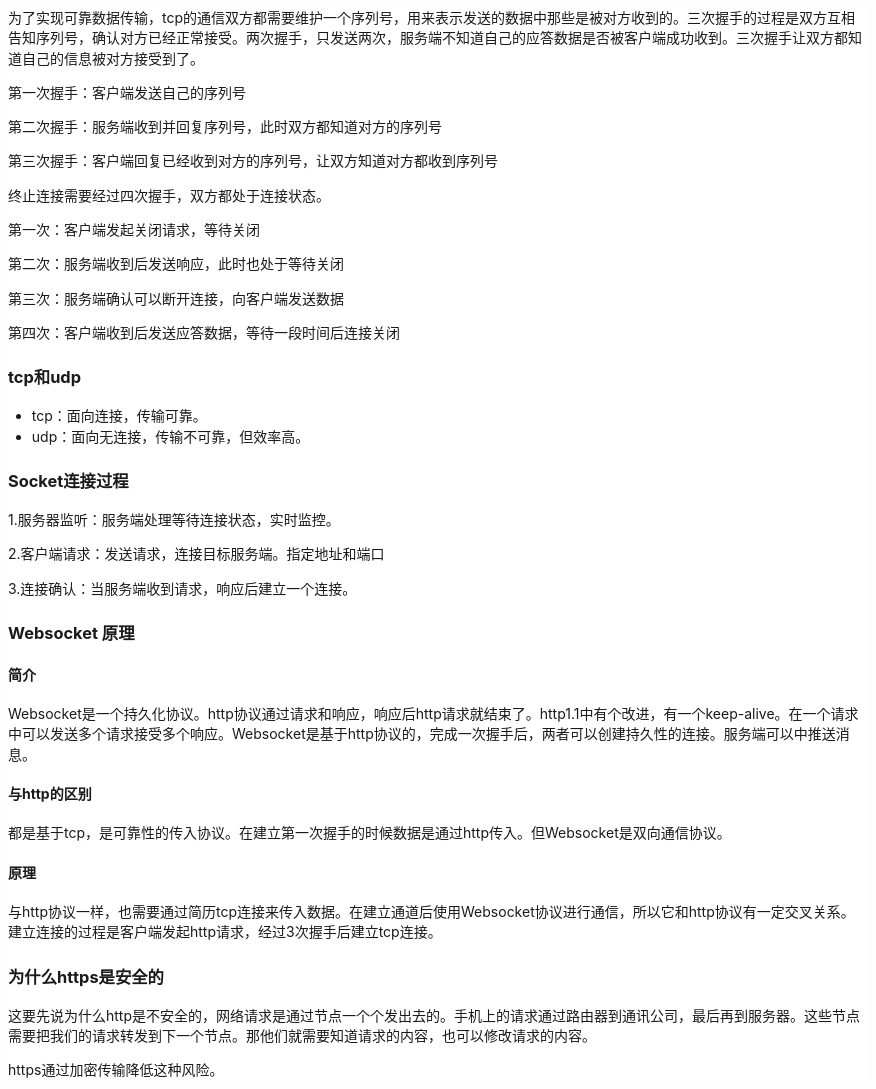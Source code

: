 为了实现可靠数据传输，tcp的通信双方都需要维护一个序列号，用来表示发送的数据中那些是被对方收到的。三次握手的过程是双方互相告知序列号，确认对方已经正常接受。两次握手，只发送两次，服务端不知道自己的应答数据是否被客户端成功收到。三次握手让双方都知道自己的信息被对方接受到了。

第一次握手：客户端发送自己的序列号

第二次握手：服务端收到并回复序列号，此时双方都知道对方的序列号

第三次握手：客户端回复已经收到对方的序列号，让双方知道对方都收到序列号

终止连接需要经过四次握手，双方都处于连接状态。

第一次：客户端发起关闭请求，等待关闭

第二次：服务端收到后发送响应，此时也处于等待关闭

第三次：服务端确认可以断开连接，向客户端发送数据

第四次：客户端收到后发送应答数据，等待一段时间后连接关闭





### tcp和udp

- tcp：面向连接，传输可靠。
- udp：面向无连接，传输不可靠，但效率高。



### Socket连接过程

1.服务器监听：服务端处理等待连接状态，实时监控。

2.客户端请求：发送请求，连接目标服务端。指定地址和端口

3.连接确认：当服务端收到请求，响应后建立一个连接。

### Websocket 原理

#### 简介

Websocket是一个持久化协议。http协议通过请求和响应，响应后http请求就结束了。http1.1中有个改进，有一个keep-alive。在一个请求中可以发送多个请求接受多个响应。Websocket是基于http协议的，完成一次握手后，两者可以创建持久性的连接。服务端可以中推送消息。

#### 与http的区别

都是基于tcp，是可靠性的传入协议。在建立第一次握手的时候数据是通过http传入。但Websocket是双向通信协议。

#### 原理

与http协议一样，也需要通过简历tcp连接来传入数据。在建立通道后使用Websocket协议进行通信，所以它和http协议有一定交叉关系。建立连接的过程是客户端发起http请求，经过3次握手后建立tcp连接。

### 为什么https是安全的

这要先说为什么http是不安全的，网络请求是通过节点一个个发出去的。手机上的请求通过路由器到通讯公司，最后再到服务器。这些节点需要把我们的请求转发到下一个节点。那他们就需要知道请求的内容，也可以修改请求的内容。

https通过加密传输降低这种风险。

